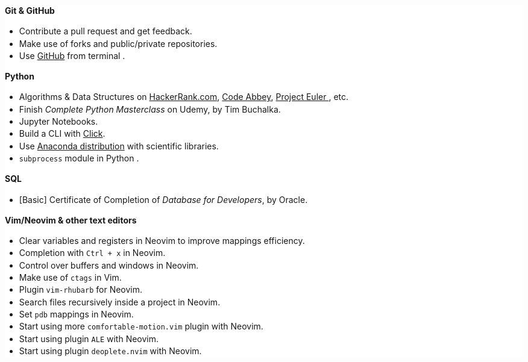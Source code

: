 <strong>Git <i class="fab fa-git"></i> & GitHub <i class="fab fa-github"></i></strong>
     <ul>
         <li>Contribute a pull request and get feedback.</li>
         <li>Make use of forks and public/private repositories.</li>
         <li>Use <a href="https://github.com/">GitHub</a> <i class="fab fa-github"></i> from terminal <i class="fas fa-terminal"></i>.</li>
     </ul>
<strong>Python</strong>
     <ul>
         <li>Algorithms & Data Structures on <a href="https://www.hackerrank.com/">HackerRank.com</a>, <a href="http://www.codeabbey.com/">Code Abbey</a>, <a href="https://projecteuler.net/">Project Euler <i class="fas fa-calculator"></i></a>, etc.</li>
         <li>Finish <em>Complete Python Masterclass</em> on Udemy, by Tim Buchalka.</li>
         <li>Jupyter Notebooks.</li>
         <li>Build a CLI with <a href="https://github.com/pallets/click">Click</a>.</li>
         <li>Use <a href="https://www.anaconda.com">Anaconda distribution</a> with scientific libraries.</li>
         <li><code>subprocess</code> module in Python <i class="fab fa-python"></i>.</li>
     </ul>

<strong>SQL</strong>
     <ul>
         <li>[Basic] Certificate of Completion of <em>Database for Developers</em>, by Oracle.</li>
     </ul>

<strong>Vim/Neovim & other text editors</strong>
     <ul>
         <li>Clear variables and registers in Neovim to improve mappings efficiency.</li>
         <li>Completion with <code>Ctrl + x</code> in Neovim.</li>
         <li>Control over buffers and windows in Neovim.</li>
         <li>Make use of <code>ctags</code> in Vim.</li>
         <li>Plugin <code>vim-rhubarb</code> for Neovim.</li>
         <li>Search files recursively inside a project in Neovim.</li>
         <li>Set <code>pdb</code> mappings in Neovim.</li>
         <li>Start using more <code>comfortable-motion.vim</code> plugin with Neovim.</li>
         <li>Start using plugin <code>ALE</code> with Neovim.</li>
         <li>Start using plugin <code>deoplete.nvim</code> with Neovim.</li>
